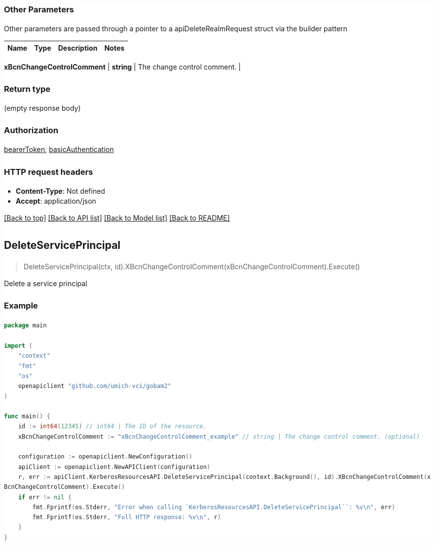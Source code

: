 ### Other Parameters

Other parameters are passed through a pointer to a apiDeleteRealmRequest struct via the builder pattern


Name | Type | Description  | Notes
------------- | ------------- | ------------- | -------------

 **xBcnChangeControlComment** | **string** | The change control comment. | 

### Return type

 (empty response body)

### Authorization

[bearerToken](../README.md#bearerToken), [basicAuthentication](../README.md#basicAuthentication)

### HTTP request headers

- **Content-Type**: Not defined
- **Accept**: application/json

[[Back to top]](#) [[Back to API list]](../README.md#documentation-for-api-endpoints)
[[Back to Model list]](../README.md#documentation-for-models)
[[Back to README]](../README.md)


## DeleteServicePrincipal

> DeleteServicePrincipal(ctx, id).XBcnChangeControlComment(xBcnChangeControlComment).Execute()

Delete a service principal



### Example

```go
package main

import (
	"context"
	"fmt"
	"os"
	openapiclient "github.com/umich-vci/gobam2"
)

func main() {
	id := int64(12345) // int64 | The ID of the resource.
	xBcnChangeControlComment := "xBcnChangeControlComment_example" // string | The change control comment. (optional)

	configuration := openapiclient.NewConfiguration()
	apiClient := openapiclient.NewAPIClient(configuration)
	r, err := apiClient.KerberosResourcesAPI.DeleteServicePrincipal(context.Background(), id).XBcnChangeControlComment(xBcnChangeControlComment).Execute()
	if err != nil {
		fmt.Fprintf(os.Stderr, "Error when calling `KerberosResourcesAPI.DeleteServicePrincipal``: %v\n", err)
		fmt.Fprintf(os.Stderr, "Full HTTP response: %v\n", r)
	}
}
```
